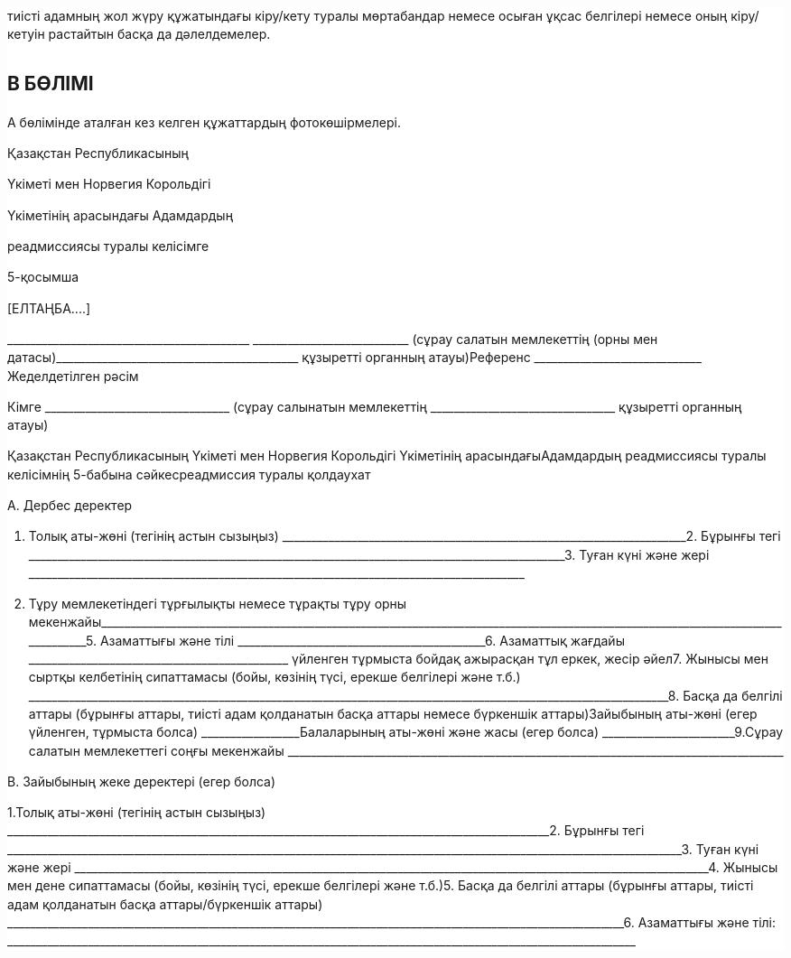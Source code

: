 тиісті адамның жол жүру құжатындағы кіру/кету туралы мөртабандар немесе осыған ұқсас белгілері немесе оның кіру/кетуін растайтын басқа да дәлелдемелер.

## В БӨЛІМІ

А бөлімінде аталған кез келген құжаттардың фотокөшірмелері.

Қазақстан Республикасының

Үкіметі мен Норвегия Корольдігі

Үкіметінің арасындағы Адамдардың

реадмиссиясы туралы келісімге

5-қосымша

[ЕЛТАҢБА....]

__________________________________________    ___________________________               (сұрау салатын мемлекеттің                                        (орны мен датасы)__________________________________________                құзыретті органның атауы)Референс _____________________________               Жеделдетілген рәсім  

Кімге ________________________________               (сұрау салынатын мемлекеттің           ________________________________                    құзыретті органның атауы)

Қазақстан Республикасының Үкіметі мен Норвегия Корольдігі Үкіметінің арасындағыАдамдардың реадмиссиясы туралы келісімнің 5-бабына сәйкесреадмиссия туралы қолдаухат

А. Дер­бес де­ректер

1. То­лық аты-жө­ні (те­гі­нің астын сызы­ңыз) ______________________________________________________________________2. Бұ­рын­ғы те­гі _____________________________________________________________________________________________3. Ту­ған кү­ні және же­рі ______________________________________________________________________________________

4. Тұру мемлекетіндегі тұрғылықты немесе тұрақты тұру орны мекенжайы________________________________________________________________________________________________________________________________5. Азаматтығы және тілі ___________________________________________6. Азаматтық жағдайы _____________________________________________ үйленген  тұрмыста  бойдақ  ажырасқан  тұл еркек, жесір әйел7. Жынысы мен сыртқы келбетінің сипаттамасы (бойы, көзінің түсі, ерекше белгілері және т.б.) _______________________________________________________________________________________________________________8. Басқа да белгілі аттары (бұрынғы аттары, тиісті адам қолданатын басқа аттары немесе бүркеншік аттары)Зайыбының аты-жөні (егер үйленген, тұрмыста болса) _________________Балаларының аты-жөні және жасы (егер болса) _______________________9.Сұрау салатын мемлекеттегі соңғы мекенжайы ______________________________________________________________________________________

В. Зайыбының жеке деректері (егер болса)

1.Толық аты-жөні (тегінің астын сызыңыз) ______________________________________________________________________________________________2. Бұрынғы тегі _____________________________________________________________________________________________________________________3. Туған күні және жері ______________________________________________________________________________________________________________4. Жынысы мен дене сипаттамасы (бойы, көзінің түсі, ерекше белгілері және т.б.)5. Басқа да белгілі аттары (бұрынғы аттары, тиісті адам қолданатын басқа аттары/бүркеншік аттары) ___________________________________________________________________________________________________________6. Азаматтығы және тілі: _____________________________________________________________________________________________________________
